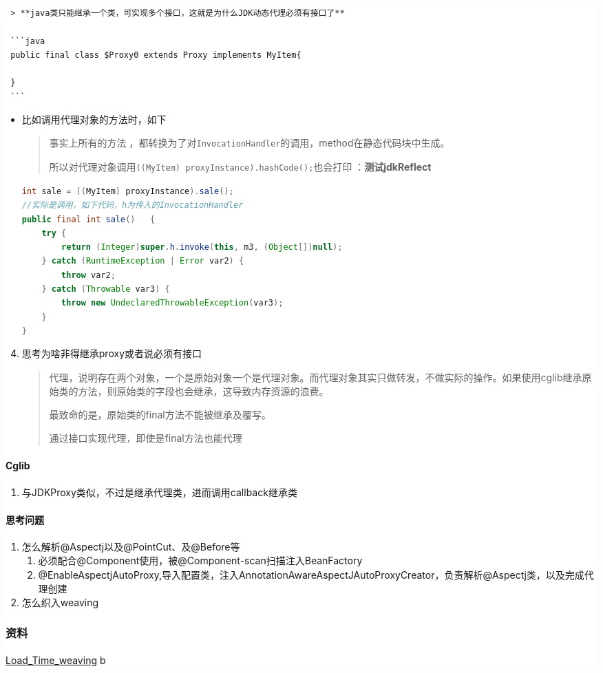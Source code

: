      > **java类只能继承一个类，可实现多个接口，这就是为什么JDK动态代理必须有接口了**

     ```java
     public final class $Proxy0 extends Proxy implements MyItem{
         
     }
     ```

   * 比如调用代理对象的方法时，如下

     > 事实上所有的方法 ，都转换为了对`InvocationHandler`的调用，method在静态代码块中生成。
     >
     > 所以对代理对象调用`((MyItem) proxyInstance).hashCode();`也会打印 ：**测试jdkReflect**

     ```java
     int sale = ((MyItem) proxyInstance).sale(); 
     //实际是调用，如下代码，h为传入的InvocationHandler
     public final int sale()   {
         try {
             return (Integer)super.h.invoke(this, m3, (Object[])null);
         } catch (RuntimeException | Error var2) {
             throw var2;
         } catch (Throwable var3) {
             throw new UndeclaredThrowableException(var3);
         }
     }
     ```

   4. 思考为啥非得继承proxy或者说必须有接口

      > 代理，说明存在两个对象，一个是原始对象一个是代理对象。而代理对象其实只做转发，不做实际的操作。如果使用cglib继承原始类的方法，则原始类的字段也会继承，这导致内存资源的浪费。
      >
      > 最致命的是，原始类的final方法不能被继承及覆写。
      >
      > 通过接口实现代理，即使是final方法也能代理

   #### Cglib

   1. 与JDKProxy类似，不过是继承代理类，进而调用callback继承类

   

#### 思考问题

1. 怎么解析@Aspectj以及@PointCut、及@Before等
   1. 必须配合@Component使用，被@Component-scan扫描注入BeanFactory
   2. @EnableAspectjAutoProxy,导入配置类，注入AnnotationAwareAspectJAutoProxyCreator，负责解析@Aspectj类，以及完成代理创建
2. 怎么织入weaving

### 资料

[Load_Time_weaving](https://www.cnblogs.com/grey-wolf/p/12228958.html) b